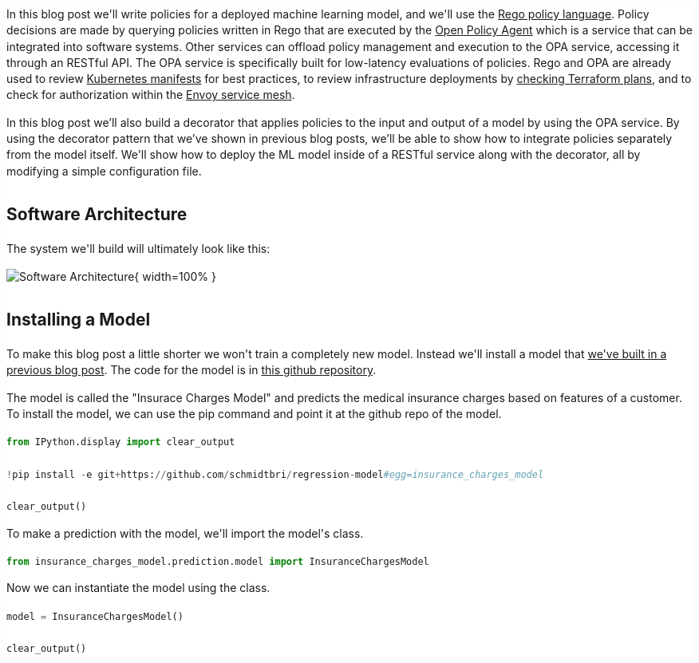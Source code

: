 In this blog post we'll write policies for a deployed machine learning model, and we'll use the [Rego policy language](https://www.openpolicyagent.org/docs/latest/policy-language/). Policy decisions are made by querying policies written in Rego that are executed by the [Open Policy Agent](https://www.openpolicyagent.org/) which is a service that can be integrated into software systems. Other services can offload policy management and execution to the OPA service, accessing it through an RESTful API. The OPA service is specifically built for low-latency evaluations of policies. Rego and OPA are already used to review [Kubernetes manifests](https://www.openpolicyagent.org/docs/latest/kubernetes-introduction/) for best practices, to review infrastructure deployments by [checking Terraform plans](https://www.openpolicyagent.org/docs/latest/terraform/), and to check for authorization within the [Envoy service mesh](https://www.openpolicyagent.org/docs/latest/envoy-introduction/). 

In this blog post we’ll also build a decorator that applies policies to the input and output of a model by using the OPA service. By using the decorator pattern that we’ve shown in previous blog posts, we’ll be able to show how to integrate policies separately from the model itself. We'll show how to deploy the ML model inside of a RESTful service along with the decorator, all by modifying a simple configuration file.

## Software Architecture

The system we'll build will ultimately look like this:

![Software Architecture]({attach}software_architecture_pfmlm.png){ width=100% }


## Installing a Model

To make this blog post a little shorter we won't train a completely new model. Instead we'll install a model that [we've built in a previous blog post](https://www.tekhnoal.com/regression-model.html). The code for the model is in [this github repository](https://github.com/schmidtbri/regression-model).

The model is called the "Insurace Charges Model" and predicts the medical insurance charges based on features of a customer. To install the model, we can use the pip command and point it at the github repo of the model.


```python
from IPython.display import clear_output

!pip install -e git+https://github.com/schmidtbri/regression-model#egg=insurance_charges_model

clear_output()
```

To make a prediction with the model, we'll import the model's class.


```python
from insurance_charges_model.prediction.model import InsuranceChargesModel
```

Now we can instantiate the model using the class.


```python
model = InsuranceChargesModel()

clear_output()
```
